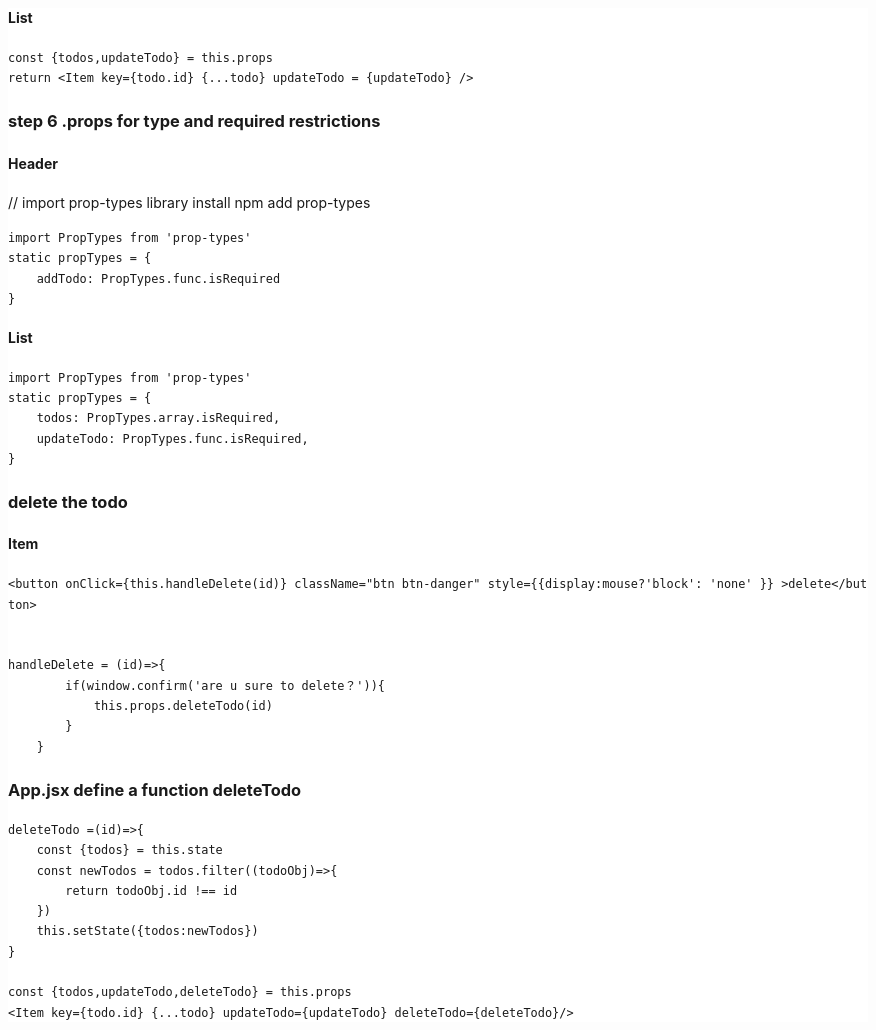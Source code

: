 #### List
```
const {todos,updateTodo} = this.props  
return <Item key={todo.id} {...todo} updateTodo = {updateTodo} />
```                                 

### step 6 .props for type and required restrictions
#### Header
// import prop-types library   install npm add prop-types
```
import PropTypes from 'prop-types'
static propTypes = {
    addTodo: PropTypes.func.isRequired
}  
```
#### List
```
import PropTypes from 'prop-types'
static propTypes = {
    todos: PropTypes.array.isRequired,
    updateTodo: PropTypes.func.isRequired,
}
```

### delete the todo  
#### Item
```
<button onClick={this.handleDelete(id)} className="btn btn-danger" style={{display:mouse?'block': 'none' }} >delete</button>


handleDelete = (id)=>{
		if(window.confirm('are u sure to delete？')){
			this.props.deleteTodo(id)
		}
	}
```
### App.jsx define a function deleteTodo
```
deleteTodo =(id)=>{
    const {todos} = this.state
    const newTodos = todos.filter((todoObj)=>{
        return todoObj.id !== id
    })
    this.setState({todos:newTodos})
}

const {todos,updateTodo,deleteTodo} = this.props 
<Item key={todo.id} {...todo} updateTodo={updateTodo} deleteTodo={deleteTodo}/>
```
